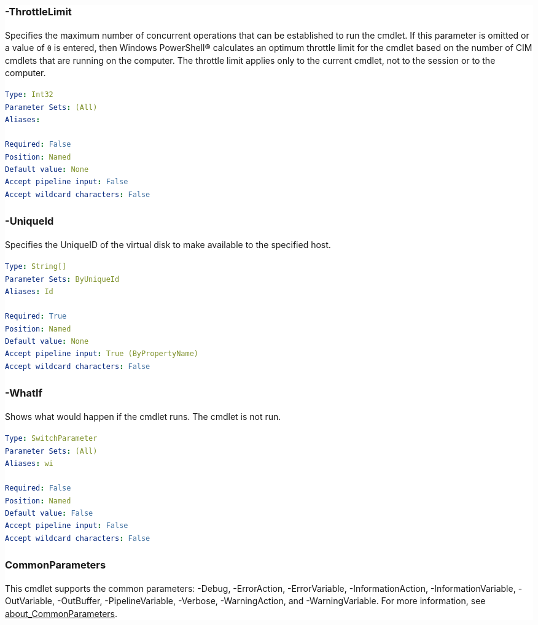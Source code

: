 ### -ThrottleLimit
Specifies the maximum number of concurrent operations that can be established to run the cmdlet.
If this parameter is omitted or a value of `0` is entered, then Windows PowerShell® calculates an optimum throttle limit for the cmdlet based on the number of CIM cmdlets that are running on the computer.
The throttle limit applies only to the current cmdlet, not to the session or to the computer.

```yaml
Type: Int32
Parameter Sets: (All)
Aliases:

Required: False
Position: Named
Default value: None
Accept pipeline input: False
Accept wildcard characters: False
```

### -UniqueId
Specifies the UniqueID of the virtual disk to make available to the specified host.

```yaml
Type: String[]
Parameter Sets: ByUniqueId
Aliases: Id

Required: True
Position: Named
Default value: None
Accept pipeline input: True (ByPropertyName)
Accept wildcard characters: False
```

### -WhatIf
Shows what would happen if the cmdlet runs.
The cmdlet is not run.

```yaml
Type: SwitchParameter
Parameter Sets: (All)
Aliases: wi

Required: False
Position: Named
Default value: False
Accept pipeline input: False
Accept wildcard characters: False
```

### CommonParameters
This cmdlet supports the common parameters: -Debug, -ErrorAction, -ErrorVariable, -InformationAction, -InformationVariable, -OutVariable, -OutBuffer, -PipelineVariable, -Verbose, -WarningAction, and -WarningVariable. For more information, see [about_CommonParameters](https://go.microsoft.com/fwlink/?LinkID=113216).
